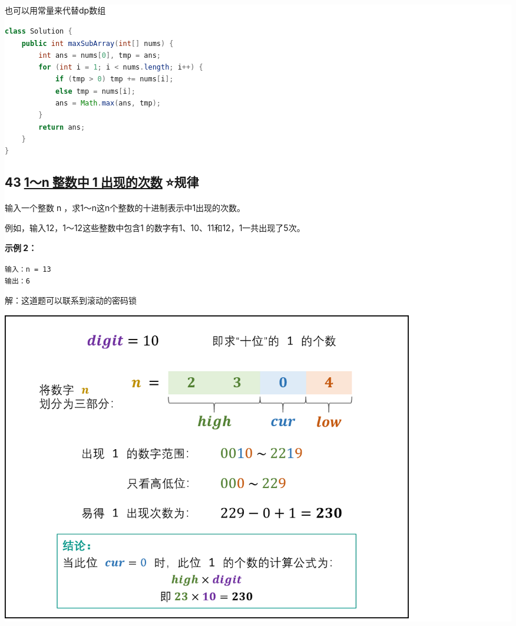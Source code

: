 也可以用常量来代替dp数组

```java
class Solution {
    public int maxSubArray(int[] nums) {
        int ans = nums[0], tmp = ans;
        for (int i = 1; i < nums.length; i++) {
            if (tmp > 0) tmp += nums[i];
            else tmp = nums[i];
            ans = Math.max(ans, tmp);
        }
        return ans;
    }
}
```

## 43 [1～n 整数中 1 出现的次数](https://leetcode-cn.com/problems/1nzheng-shu-zhong-1chu-xian-de-ci-shu-lcof/) ⭐规律

输入一个整数 n ，求1～n这n个整数的十进制表示中1出现的次数。

例如，输入12，1～12这些整数中包含1 的数字有1、10、11和12，1一共出现了5次。

**示例 2：**

```
输入：n = 13
输出：6
```

解：这道题可以联系到滚动的密码锁

<img src="刷题指南.assets/78e60b6c2ada7434ba69643047758e113fa732815f7c53791271c5e0f123687c-Picture1.png" alt="Picture1.png" style="zoom: 67%;" />
